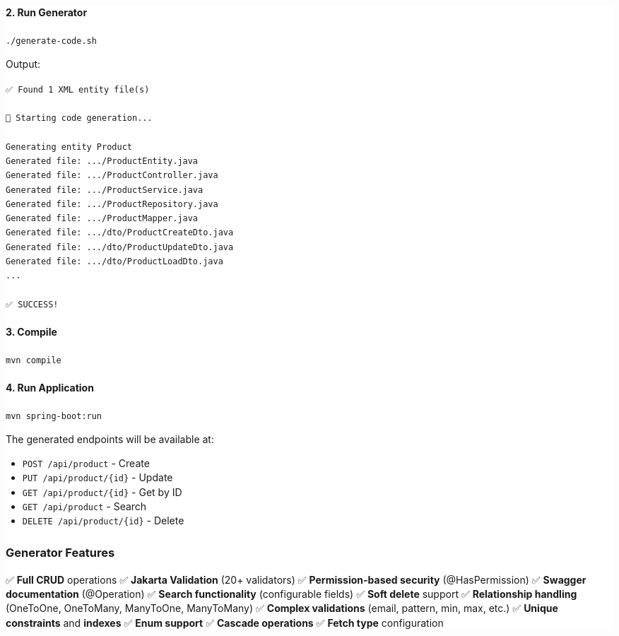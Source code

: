 #### 2. **Run Generator**

```bash
./generate-code.sh
```

Output:
```
✅ Found 1 XML entity file(s)

🚀 Starting code generation...

Generating entity Product
Generated file: .../ProductEntity.java
Generated file: .../ProductController.java
Generated file: .../ProductService.java
Generated file: .../ProductRepository.java
Generated file: .../ProductMapper.java
Generated file: .../dto/ProductCreateDto.java
Generated file: .../dto/ProductUpdateDto.java
Generated file: .../dto/ProductLoadDto.java
...

✅ SUCCESS!
```

#### 3. **Compile**

```bash
mvn compile
```

#### 4. **Run Application**

```bash
mvn spring-boot:run
```

The generated endpoints will be available at:
- `POST /api/product` - Create
- `PUT /api/product/{id}` - Update
- `GET /api/product/{id}` - Get by ID
- `GET /api/product` - Search
- `DELETE /api/product/{id}` - Delete

### Generator Features

✅ **Full CRUD** operations
✅ **Jakarta Validation** (20+ validators)
✅ **Permission-based security** (@HasPermission)
✅ **Swagger documentation** (@Operation)
✅ **Search functionality** (configurable fields)
✅ **Soft delete** support
✅ **Relationship handling** (OneToOne, OneToMany, ManyToOne, ManyToMany)
✅ **Complex validations** (email, pattern, min, max, etc.)
✅ **Unique constraints** and **indexes**
✅ **Enum support**
✅ **Cascade operations**
✅ **Fetch type** configuration
